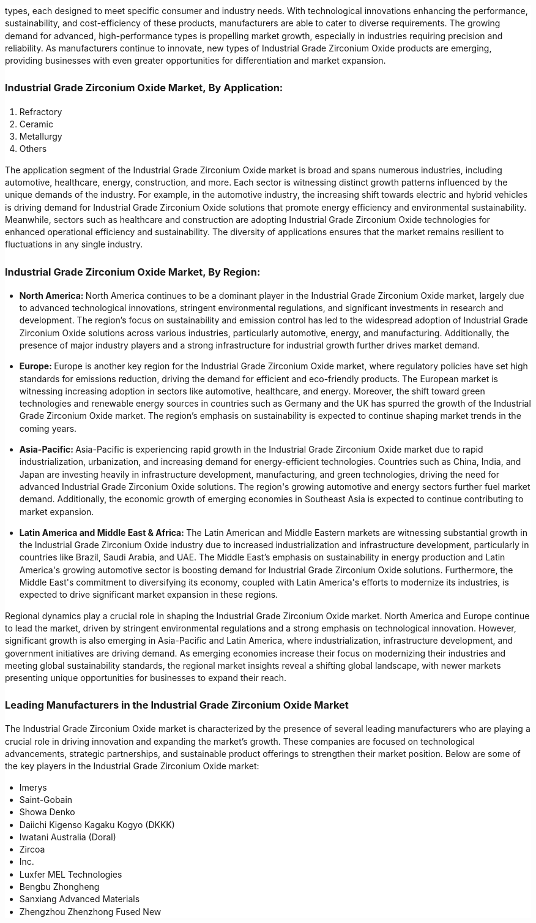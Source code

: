 types, each designed to meet specific consumer and industry needs. With technological innovations enhancing the performance, sustainability, and cost-efficiency of these products, manufacturers are able to cater to diverse requirements. The growing demand for advanced, high-performance types is propelling market growth, especially in industries requiring precision and reliability. As manufacturers continue to innovate, new types of Industrial Grade Zirconium Oxide products are emerging, providing businesses with even greater opportunities for differentiation and market expansion.</p><h3>Industrial Grade Zirconium Oxide Market,&nbsp;By Application:</h3><ol><li>Refractory<li> Ceramic<li> Metallurgy<li> Others</li></ol><p>The application segment of the Industrial Grade Zirconium Oxide market is broad and spans numerous industries, including automotive, healthcare, energy, construction, and more. Each sector is witnessing distinct growth patterns influenced by the unique demands of the industry. For example, in the automotive industry, the increasing shift towards electric and hybrid vehicles is driving demand for Industrial Grade Zirconium Oxide solutions that promote energy efficiency and environmental sustainability. Meanwhile, sectors such as healthcare and construction are adopting Industrial Grade Zirconium Oxide technologies for enhanced operational efficiency and sustainability. The diversity of applications ensures that the market remains resilient to fluctuations in any single industry.</p><h3>Industrial Grade Zirconium Oxide Market, By Region:</h3><ul><li><p><strong>North America:&nbsp;</strong>North America continues to be a dominant player in the Industrial Grade Zirconium Oxide market, largely due to advanced technological innovations, stringent environmental regulations, and significant investments in research and development. The region&rsquo;s focus on sustainability and emission control has led to the widespread adoption of Industrial Grade Zirconium Oxide solutions across various industries, particularly automotive, energy, and manufacturing. Additionally, the presence of major industry players and a strong infrastructure for industrial growth further drives market demand.</p></li><li><p><strong><strong>Europe:&nbsp;</strong></strong>Europe is another key region for the Industrial Grade Zirconium Oxide market, where regulatory policies have set high standards for emissions reduction, driving the demand for efficient and eco-friendly products. The European market is witnessing increasing adoption in sectors like automotive, healthcare, and energy. Moreover, the shift toward green technologies and renewable energy sources in countries such as Germany and the UK has spurred the growth of the Industrial Grade Zirconium Oxide market. The region&rsquo;s emphasis on sustainability is expected to continue shaping market trends in the coming years.</p></li><li><p><strong><strong>Asia-Pacific:&nbsp;</strong></strong>Asia-Pacific is experiencing rapid growth in the Industrial Grade Zirconium Oxide market due to rapid industrialization, urbanization, and increasing demand for energy-efficient technologies. Countries such as China, India, and Japan are investing heavily in infrastructure development, manufacturing, and green technologies, driving the need for advanced Industrial Grade Zirconium Oxide solutions. The region's growing automotive and energy sectors further fuel market demand. Additionally, the economic growth of emerging economies in Southeast Asia is expected to continue contributing to market expansion.</p></li><li><p><strong><strong>Latin America and Middle East &amp; Africa:&nbsp;</strong></strong>The Latin American and Middle Eastern markets are witnessing substantial growth in the Industrial Grade Zirconium Oxide industry due to increased industrialization and infrastructure development, particularly in countries like Brazil, Saudi Arabia, and UAE. The Middle East&rsquo;s emphasis on sustainability in energy production and Latin America's growing automotive sector is boosting demand for Industrial Grade Zirconium Oxide solutions. Furthermore, the Middle East's commitment to diversifying its economy, coupled with Latin America's efforts to modernize its industries, is expected to drive significant market expansion in these regions.</p></li></ul><p>Regional dynamics play a crucial role in shaping the Industrial Grade Zirconium Oxide market. North America and Europe continue to lead the market, driven by stringent environmental regulations and a strong emphasis on technological innovation. However, significant growth is also emerging in Asia-Pacific and Latin America, where industrialization, infrastructure development, and government initiatives are driving demand. As emerging economies increase their focus on modernizing their industries and meeting global sustainability standards, the regional market insights reveal a shifting global landscape, with newer markets presenting unique opportunities for businesses to expand their reach.</p><h3><strong>Leading Manufacturers in the Industrial Grade Zirconium Oxide Market</strong></h3><p>The Industrial Grade Zirconium Oxide market is characterized by the presence of several leading manufacturers who are playing a crucial role in driving innovation and expanding the market&rsquo;s growth. These companies are focused on technological advancements, strategic partnerships, and sustainable product offerings to strengthen their market position. Below are some of the key players in the Industrial Grade Zirconium Oxide market:</p></div><div class="article-main__content" data-test-id="publishing-text-block"><ul><li><span class="">Imerys<li> Saint-Gobain<li> Showa Denko<li> Daiichi Kigenso Kagaku Kogyo (DKKK)<li> Iwatani Australia (Doral)<li> Zircoa<li> Inc.<li> Luxfer MEL Technologies<li> Bengbu Zhongheng<li> Sanxiang Advanced Materials<li> Zhengzhou Zhenzhong Fused New